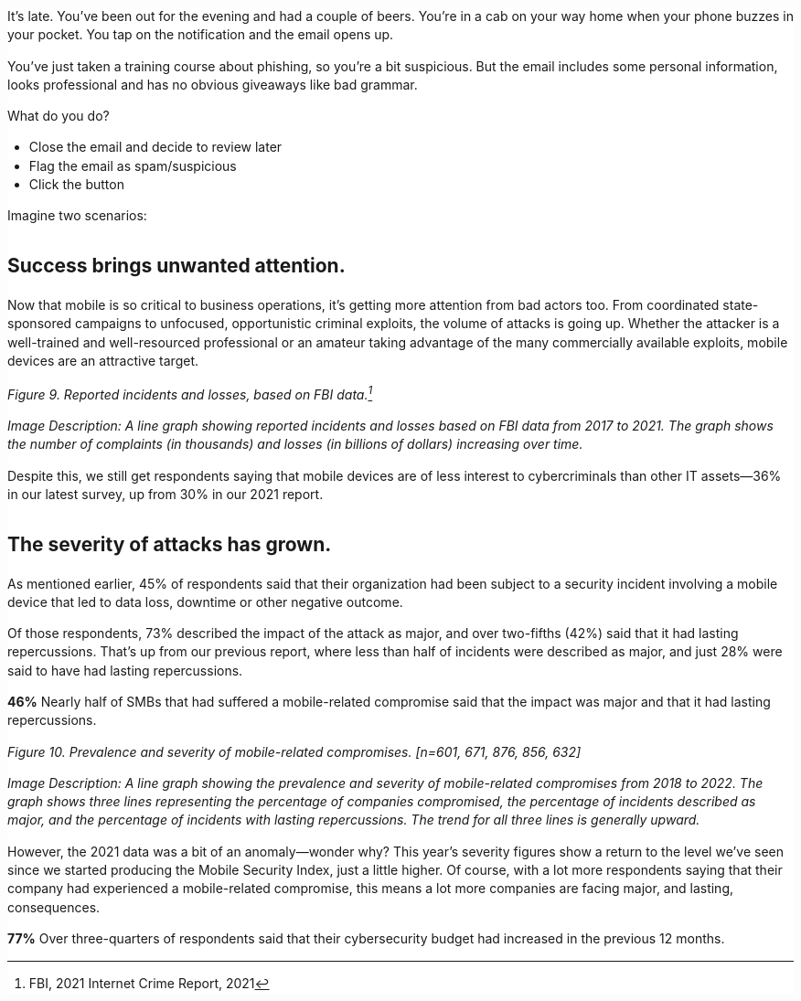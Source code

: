 It’s late. You’ve been out for the evening and had a couple of beers. You’re in a cab on your way home when your phone buzzes in your pocket. You tap on the notification and the email opens up.

You’ve just taken a training course about phishing, so you’re a bit suspicious. But the email includes some personal information, looks professional and has no obvious giveaways like bad grammar.

What do you do?
*   Close the email and decide to review later
*   Flag the email as spam/suspicious
*   Click the button

Imagine two scenarios:

## Success brings unwanted attention.
Now that mobile is so critical to business operations, it’s getting more attention from bad actors too. From coordinated state-sponsored campaigns to unfocused, opportunistic criminal exploits, the volume of attacks is going up. Whether the attacker is a well-trained and well-resourced professional or an amateur taking advantage of the many commercially available exploits, mobile devices are an attractive target.

_Figure 9. Reported incidents and losses, based on FBI data.[^10]_

*Image Description: A line graph showing reported incidents and losses based on FBI data from 2017 to 2021. The graph shows the number of complaints (in thousands) and losses (in billions of dollars) increasing over time.*

[^10]: FBI, 2021 Internet Crime Report, 2021

Despite this, we still get respondents saying that mobile devices are of less interest to cybercriminals than other IT assets—36% in our latest survey, up from 30% in our 2021 report.

## The severity of attacks has grown.
As mentioned earlier, 45% of respondents said that their organization had been subject to a security incident involving a mobile device that led to data loss, downtime or other negative outcome.

Of those respondents, 73% described the impact of the attack as major, and over two-fifths (42%) said that it had lasting repercussions. That’s up from our previous report, where less than half of incidents were described as major, and just 28% were said to have had lasting repercussions.

**46%** Nearly half of SMBs that had suffered a mobile-related compromise said that the impact was major and that it had lasting repercussions.

_Figure 10. Prevalence and severity of mobile-related compromises. [n=601, 671, 876, 856, 632]_

*Image Description: A line graph showing the prevalence and severity of mobile-related compromises from 2018 to 2022. The graph shows three lines representing the percentage of companies compromised, the percentage of incidents described as major, and the percentage of incidents with lasting repercussions. The trend for all three lines is generally upward.*

However, the 2021 data was a bit of an anomaly—wonder why? This year’s severity figures show a return to the level we’ve seen since we started producing the Mobile Security Index, just a little higher. Of course, with a lot more respondents saying that their company had experienced a mobile-related compromise, this means a lot more companies are facing major, and lasting, consequences.

**77%** Over three-quarters of respondents said that their cybersecurity budget had increased in the previous 12 months.


[^1]: FBI, 2021 Internet Crime Report, 2021
[^2]: Proofpoint, 2022 State of the Phish, 2022
[^3]: Absolute, The Future of Work, 2022
[^4]: LifeWorks, The Mental Health Index by LifeWorks, 2022
[^5]: Légifrance, Partie législative (Articles L1 à L8331-1), 2017
[^6]: Legislative Assembly of Ontario, Bill 27, Working for Workers Act, 2021, 2021
[^7]: LifeWorks, The Mental Health Index by LifeWorks, 2022
[^8]: LifeWorks, The Mental Health Index by LifeWorks, 2022
[^9]: Ponemon, 2020 Ponemon Cost of Insider Threats Global Report, 2020
[^11]: Thales, 2022 Thales Data Threat Report, 2022
[^12]: Proofpoint, 2022 Voice of the CISO, 2022
[^13]: Absolute, The Future of Work, 2022
[^14]: Thales, 2022 Thales Data Threat Report, 2022
[^15]: Proofpoint, 2022 State of the Phish, 2022
[^16]: Proofpoint, 2022 State of the Phish, 2022